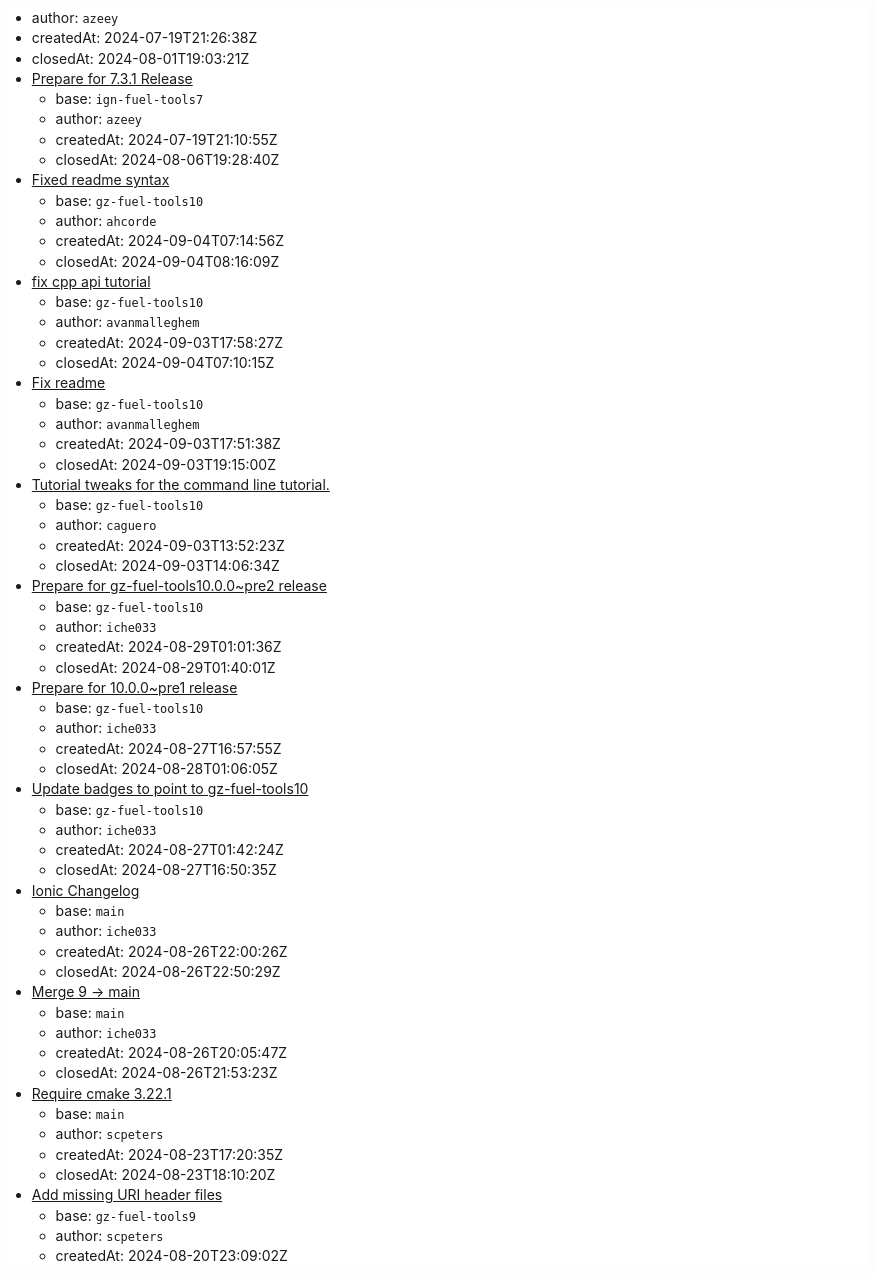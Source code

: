   * author: `azeey`
  * createdAt: 2024-07-19T21:26:38Z
  * closedAt: 2024-08-01T19:03:21Z
* [Prepare for 7.3.1 Release](https://github.com/gazebosim/gz-fuel-tools/pull/426)
  * base: `ign-fuel-tools7`
  * author: `azeey`
  * createdAt: 2024-07-19T21:10:55Z
  * closedAt: 2024-08-06T19:28:40Z
* [Fixed readme syntax](https://github.com/gazebosim/gz-fuel-tools/pull/445)
  * base: `gz-fuel-tools10`
  * author: `ahcorde`
  * createdAt: 2024-09-04T07:14:56Z
  * closedAt: 2024-09-04T08:16:09Z
* [fix cpp api tutorial](https://github.com/gazebosim/gz-fuel-tools/pull/444)
  * base: `gz-fuel-tools10`
  * author: `avanmalleghem`
  * createdAt: 2024-09-03T17:58:27Z
  * closedAt: 2024-09-04T07:10:15Z
* [Fix readme](https://github.com/gazebosim/gz-fuel-tools/pull/443)
  * base: `gz-fuel-tools10`
  * author: `avanmalleghem`
  * createdAt: 2024-09-03T17:51:38Z
  * closedAt: 2024-09-03T19:15:00Z
* [Tutorial tweaks for the command line tutorial.](https://github.com/gazebosim/gz-fuel-tools/pull/442)
  * base: `gz-fuel-tools10`
  * author: `caguero`
  * createdAt: 2024-09-03T13:52:23Z
  * closedAt: 2024-09-03T14:06:34Z
* [Prepare for gz-fuel-tools10.0.0~pre2 release](https://github.com/gazebosim/gz-fuel-tools/pull/441)
  * base: `gz-fuel-tools10`
  * author: `iche033`
  * createdAt: 2024-08-29T01:01:36Z
  * closedAt: 2024-08-29T01:40:01Z
* [Prepare for 10.0.0~pre1 release](https://github.com/gazebosim/gz-fuel-tools/pull/440)
  * base: `gz-fuel-tools10`
  * author: `iche033`
  * createdAt: 2024-08-27T16:57:55Z
  * closedAt: 2024-08-28T01:06:05Z
* [Update badges to point to gz-fuel-tools10](https://github.com/gazebosim/gz-fuel-tools/pull/439)
  * base: `gz-fuel-tools10`
  * author: `iche033`
  * createdAt: 2024-08-27T01:42:24Z
  * closedAt: 2024-08-27T16:50:35Z
* [Ionic Changelog](https://github.com/gazebosim/gz-fuel-tools/pull/438)
  * base: `main`
  * author: `iche033`
  * createdAt: 2024-08-26T22:00:26Z
  * closedAt: 2024-08-26T22:50:29Z
* [Merge 9 -> main](https://github.com/gazebosim/gz-fuel-tools/pull/437)
  * base: `main`
  * author: `iche033`
  * createdAt: 2024-08-26T20:05:47Z
  * closedAt: 2024-08-26T21:53:23Z
* [Require cmake 3.22.1](https://github.com/gazebosim/gz-fuel-tools/pull/436)
  * base: `main`
  * author: `scpeters`
  * createdAt: 2024-08-23T17:20:35Z
  * closedAt: 2024-08-23T18:10:20Z
* [Add missing URI header files](https://github.com/gazebosim/gz-fuel-tools/pull/435)
  * base: `gz-fuel-tools9`
  * author: `scpeters`
  * createdAt: 2024-08-20T23:09:02Z